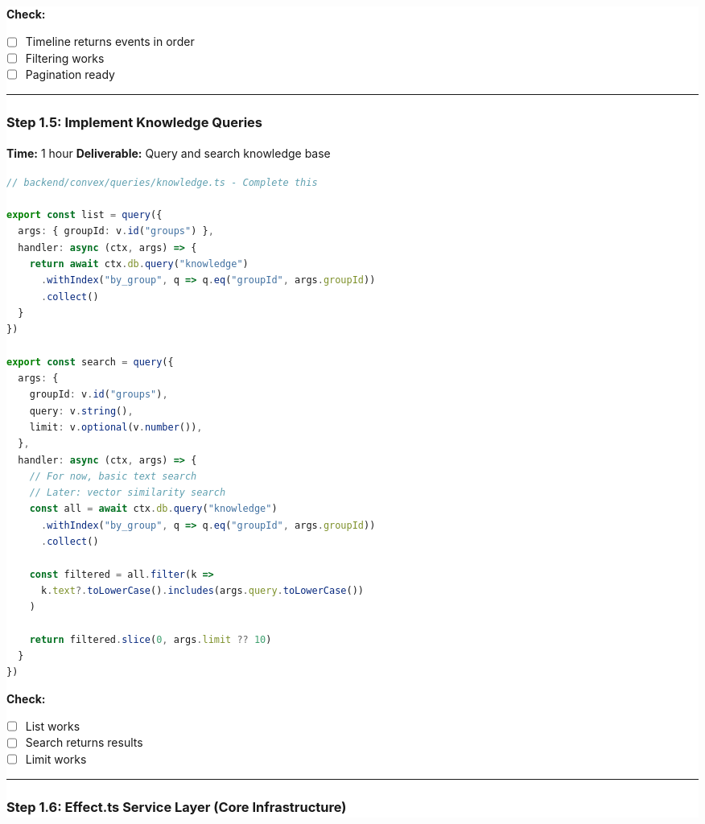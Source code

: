 **Check:**
- [ ] Timeline returns events in order
- [ ] Filtering works
- [ ] Pagination ready

---

### Step 1.5: Implement Knowledge Queries
**Time:** 1 hour
**Deliverable:** Query and search knowledge base

```typescript
// backend/convex/queries/knowledge.ts - Complete this

export const list = query({
  args: { groupId: v.id("groups") },
  handler: async (ctx, args) => {
    return await ctx.db.query("knowledge")
      .withIndex("by_group", q => q.eq("groupId", args.groupId))
      .collect()
  }
})

export const search = query({
  args: {
    groupId: v.id("groups"),
    query: v.string(),
    limit: v.optional(v.number()),
  },
  handler: async (ctx, args) => {
    // For now, basic text search
    // Later: vector similarity search
    const all = await ctx.db.query("knowledge")
      .withIndex("by_group", q => q.eq("groupId", args.groupId))
      .collect()

    const filtered = all.filter(k =>
      k.text?.toLowerCase().includes(args.query.toLowerCase())
    )

    return filtered.slice(0, args.limit ?? 10)
  }
})
```

**Check:**
- [ ] List works
- [ ] Search returns results
- [ ] Limit works

---

### Step 1.6: Effect.ts Service Layer (Core Infrastructure)
